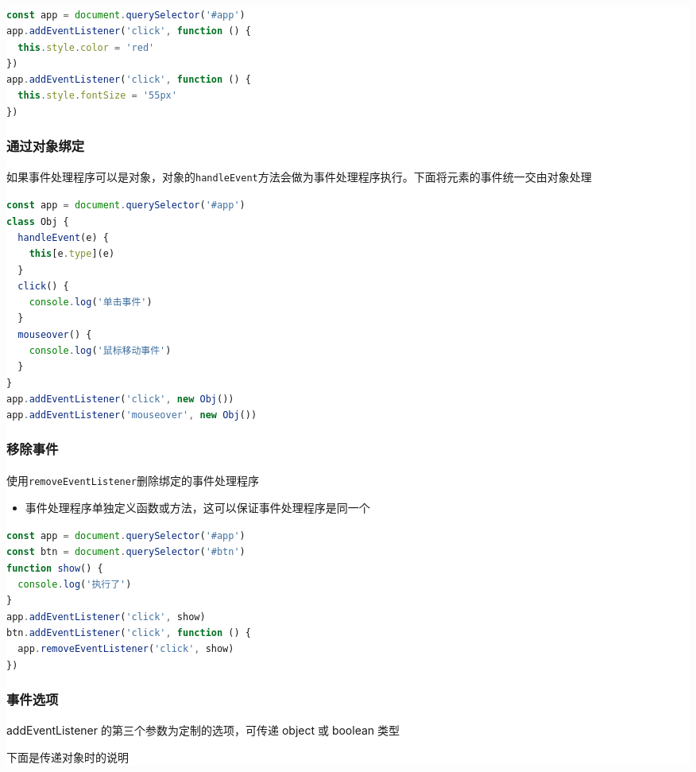 ```js
const app = document.querySelector('#app')
app.addEventListener('click', function () {
  this.style.color = 'red'
})
app.addEventListener('click', function () {
  this.style.fontSize = '55px'
})
```

### 通过对象绑定

如果事件处理程序可以是对象，对象的`handleEvent`方法会做为事件处理程序执行。下面将元素的事件统一交由对象处理

```js
const app = document.querySelector('#app')
class Obj {
  handleEvent(e) {
    this[e.type](e)
  }
  click() {
    console.log('单击事件')
  }
  mouseover() {
    console.log('鼠标移动事件')
  }
}
app.addEventListener('click', new Obj())
app.addEventListener('mouseover', new Obj())
```

### 移除事件

使用`removeEventListener`删除绑定的事件处理程序

- 事件处理程序单独定义函数或方法，这可以保证事件处理程序是同一个

```js
const app = document.querySelector('#app')
const btn = document.querySelector('#btn')
function show() {
  console.log('执行了')
}
app.addEventListener('click', show)
btn.addEventListener('click', function () {
  app.removeEventListener('click', show)
})
```

### 事件选项

addEventListener 的第三个参数为定制的选项，可传递 object 或 boolean 类型

下面是传递对象时的说明
